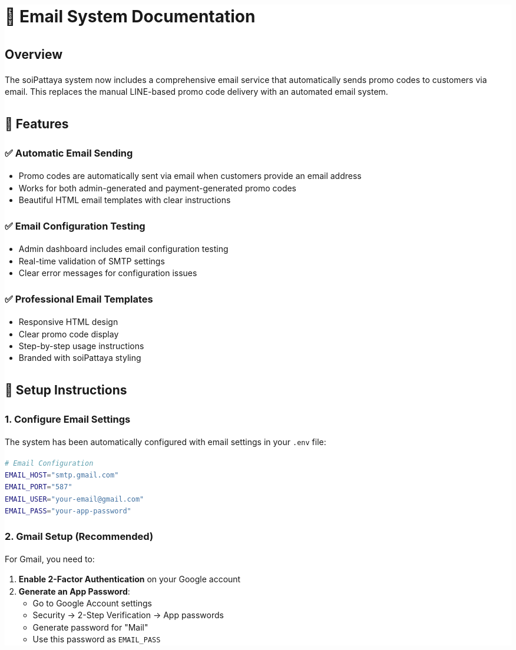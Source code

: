 # 📧 Email System Documentation

## Overview

The soiPattaya system now includes a comprehensive email service that automatically sends promo codes to customers via email. This replaces the manual LINE-based promo code delivery with an automated email system.

## 🚀 Features

### ✅ **Automatic Email Sending**
- Promo codes are automatically sent via email when customers provide an email address
- Works for both admin-generated and payment-generated promo codes
- Beautiful HTML email templates with clear instructions

### ✅ **Email Configuration Testing**
- Admin dashboard includes email configuration testing
- Real-time validation of SMTP settings
- Clear error messages for configuration issues

### ✅ **Professional Email Templates**
- Responsive HTML design
- Clear promo code display
- Step-by-step usage instructions
- Branded with soiPattaya styling

## 🔧 Setup Instructions

### 1. **Configure Email Settings**

The system has been automatically configured with email settings in your `.env` file:

```bash
# Email Configuration
EMAIL_HOST="smtp.gmail.com"
EMAIL_PORT="587"
EMAIL_USER="your-email@gmail.com"
EMAIL_PASS="your-app-password"
```

### 2. **Gmail Setup (Recommended)**

For Gmail, you need to:

1. **Enable 2-Factor Authentication** on your Google account
2. **Generate an App Password**:
   - Go to Google Account settings
   - Security → 2-Step Verification → App passwords
   - Generate password for "Mail"
   - Use this password as `EMAIL_PASS`
